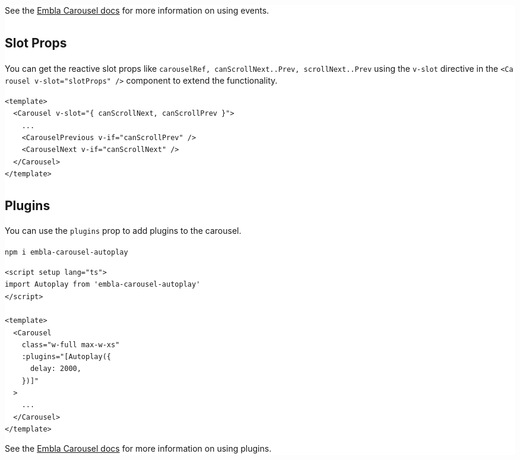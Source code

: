 See the [Embla Carousel docs](https://www.embla-carousel.com/api/events/) for more information on using events.

## Slot Props

You can get the reactive slot props like `carouselRef, canScrollNext..Prev, scrollNext..Prev` using the `v-slot` directive in the `<Carousel v-slot="slotProps" />` component to extend the functionality.

```vue:line-numbers {2}
<template>
  <Carousel v-slot="{ canScrollNext, canScrollPrev }">
    ...
    <CarouselPrevious v-if="canScrollPrev" />
    <CarouselNext v-if="canScrollNext" />
  </Carousel>
</template>
```

## Plugins

You can use the `plugins` prop to add plugins to the carousel.

```bash
npm i embla-carousel-autoplay
```


```vue:line-numbers {2,8-10}
<script setup lang="ts">
import Autoplay from 'embla-carousel-autoplay'
</script>

<template>
  <Carousel
    class="w-full max-w-xs"
    :plugins="[Autoplay({
      delay: 2000,
    })]"
  >
    ...
  </Carousel>
</template>
```

<ComponentPreview name="CarouselPlugin" />

See the [Embla Carousel docs](https://www.embla-carousel.com/api/plugins/) for more information on using plugins.

